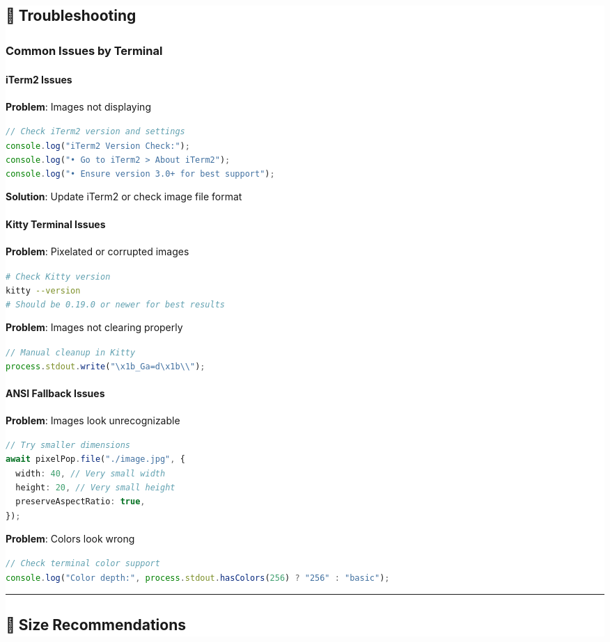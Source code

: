 
## 🔧 Troubleshooting

### Common Issues by Terminal

#### iTerm2 Issues

**Problem**: Images not displaying

```typescript
// Check iTerm2 version and settings
console.log("iTerm2 Version Check:");
console.log("• Go to iTerm2 > About iTerm2");
console.log("• Ensure version 3.0+ for best support");
```

**Solution**: Update iTerm2 or check image file format

#### Kitty Terminal Issues

**Problem**: Pixelated or corrupted images

```bash
# Check Kitty version
kitty --version
# Should be 0.19.0 or newer for best results
```

**Problem**: Images not clearing properly

```typescript
// Manual cleanup in Kitty
process.stdout.write("\x1b_Ga=d\x1b\\");
```

#### ANSI Fallback Issues

**Problem**: Images look unrecognizable

```typescript
// Try smaller dimensions
await pixelPop.file("./image.jpg", {
  width: 40, // Very small width
  height: 20, // Very small height
  preserveAspectRatio: true,
});
```

**Problem**: Colors look wrong

```typescript
// Check terminal color support
console.log("Color depth:", process.stdout.hasColors(256) ? "256" : "basic");
```

---

## 📏 Size Recommendations
